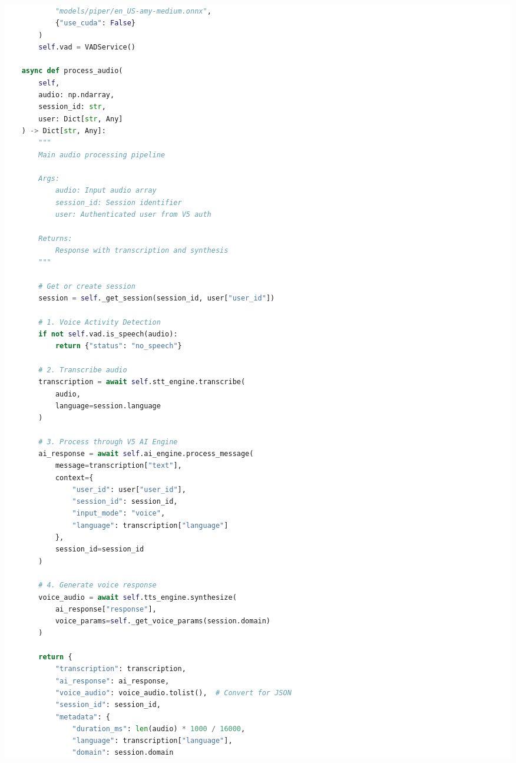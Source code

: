 ```python
            "models/piper/en_US-amy-medium.onnx",
            {"use_cuda": False}
        )
        self.vad = VADService()
        
    async def process_audio(
        self,
        audio: np.ndarray,
        session_id: str,
        user: Dict[str, Any]
    ) -> Dict[str, Any]:
        """
        Main audio processing pipeline
        
        Args:
            audio: Input audio array
            session_id: Session identifier
            user: Authenticated user from V5 auth
            
        Returns:
            Response with transcription and synthesis
        """
        
        # Get or create session
        session = self._get_session(session_id, user["user_id"])
        
        # 1. Voice Activity Detection
        if not self.vad.is_speech(audio):
            return {"status": "no_speech"}
        
        # 2. Transcribe audio
        transcription = await self.stt_engine.transcribe(
            audio,
            language=session.language
        )
        
        # 3. Process through V5 AI Engine
        ai_response = await self.ai_engine.process_message(
            message=transcription["text"],
            context={
                "user_id": user["user_id"],
                "session_id": session_id,
                "input_mode": "voice",
                "language": transcription["language"]
            },
            session_id=session_id
        )
        
        # 4. Generate voice response
        voice_audio = await self.tts_engine.synthesize(
            ai_response["response"],
            voice_params=self._get_voice_params(session.domain)
        )
        
        return {
            "transcription": transcription,
            "ai_response": ai_response,
            "voice_audio": voice_audio.tolist(),  # Convert for JSON
            "session_id": session_id,
            "metadata": {
                "duration_ms": len(audio) * 1000 / 16000,
                "language": transcription["language"],
                "domain": session.domain
```